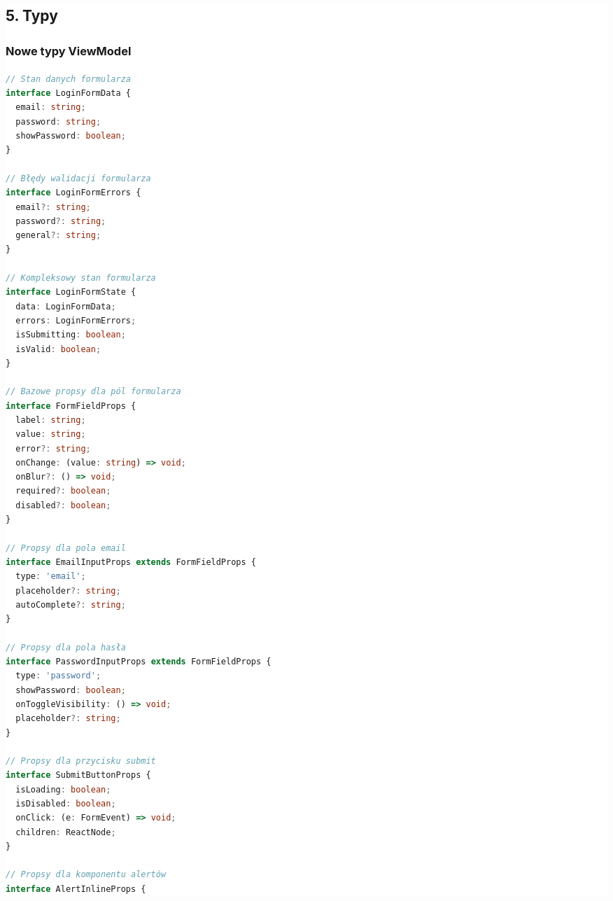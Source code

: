 ## 5. Typy

### Nowe typy ViewModel

```typescript
// Stan danych formularza
interface LoginFormData {
  email: string;
  password: string;
  showPassword: boolean;
}

// Błędy walidacji formularza
interface LoginFormErrors {
  email?: string;
  password?: string;
  general?: string;
}

// Kompleksowy stan formularza
interface LoginFormState {
  data: LoginFormData;
  errors: LoginFormErrors;
  isSubmitting: boolean;
  isValid: boolean;
}

// Bazowe propsy dla pól formularza
interface FormFieldProps {
  label: string;
  value: string;
  error?: string;
  onChange: (value: string) => void;
  onBlur?: () => void;
  required?: boolean;
  disabled?: boolean;
}

// Propsy dla pola email
interface EmailInputProps extends FormFieldProps {
  type: 'email';
  placeholder?: string;
  autoComplete?: string;
}

// Propsy dla pola hasła
interface PasswordInputProps extends FormFieldProps {
  type: 'password';
  showPassword: boolean;
  onToggleVisibility: () => void;
  placeholder?: string;
}

// Propsy dla przycisku submit
interface SubmitButtonProps {
  isLoading: boolean;
  isDisabled: boolean;
  onClick: (e: FormEvent) => void;
  children: ReactNode;
}

// Propsy dla komponentu alertów
interface AlertInlineProps {
```